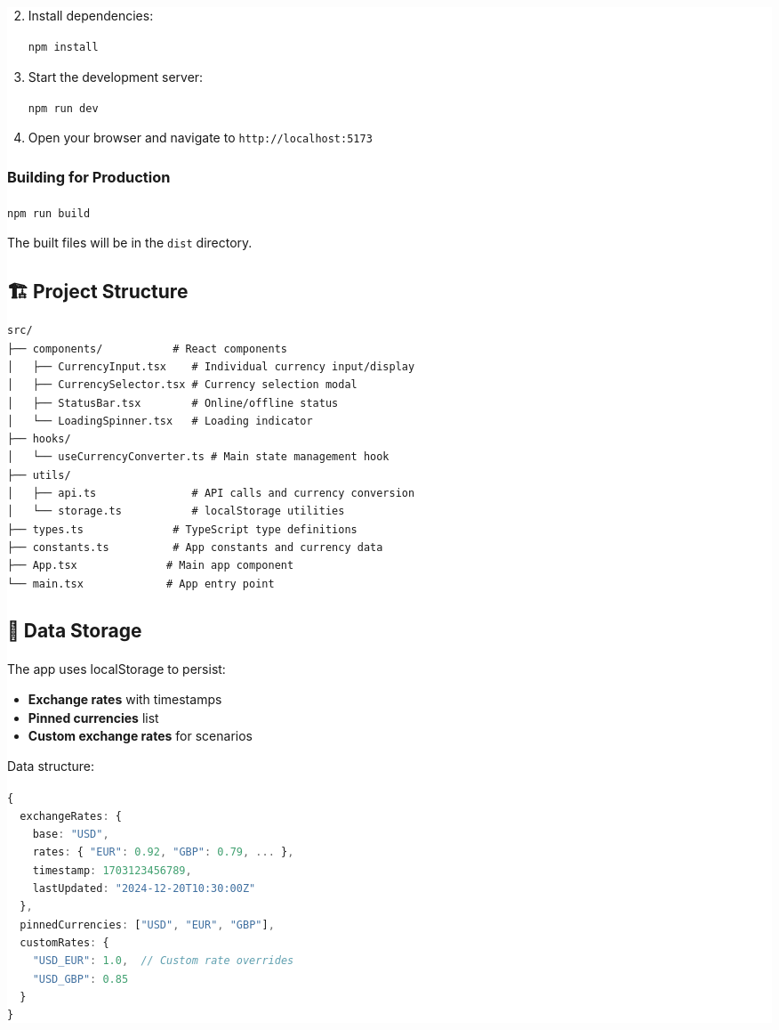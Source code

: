 2. Install dependencies:
   ```bash
   npm install
   ```

3. Start the development server:
   ```bash
   npm run dev
   ```

4. Open your browser and navigate to `http://localhost:5173`

### Building for Production

```bash
npm run build
```

The built files will be in the `dist` directory.

## 🏗️ Project Structure

```
src/
├── components/           # React components
│   ├── CurrencyInput.tsx    # Individual currency input/display
│   ├── CurrencySelector.tsx # Currency selection modal
│   ├── StatusBar.tsx        # Online/offline status
│   └── LoadingSpinner.tsx   # Loading indicator
├── hooks/
│   └── useCurrencyConverter.ts # Main state management hook
├── utils/
│   ├── api.ts               # API calls and currency conversion
│   └── storage.ts           # localStorage utilities
├── types.ts              # TypeScript type definitions
├── constants.ts          # App constants and currency data
├── App.tsx              # Main app component
└── main.tsx             # App entry point
```

## 💾 Data Storage

The app uses localStorage to persist:

- **Exchange rates** with timestamps
- **Pinned currencies** list
- **Custom exchange rates** for scenarios

Data structure:
```typescript
{
  exchangeRates: {
    base: "USD",
    rates: { "EUR": 0.92, "GBP": 0.79, ... },
    timestamp: 1703123456789,
    lastUpdated: "2024-12-20T10:30:00Z"
  },
  pinnedCurrencies: ["USD", "EUR", "GBP"],
  customRates: {
    "USD_EUR": 1.0,  // Custom rate overrides
    "USD_GBP": 0.85
  }
}
```
